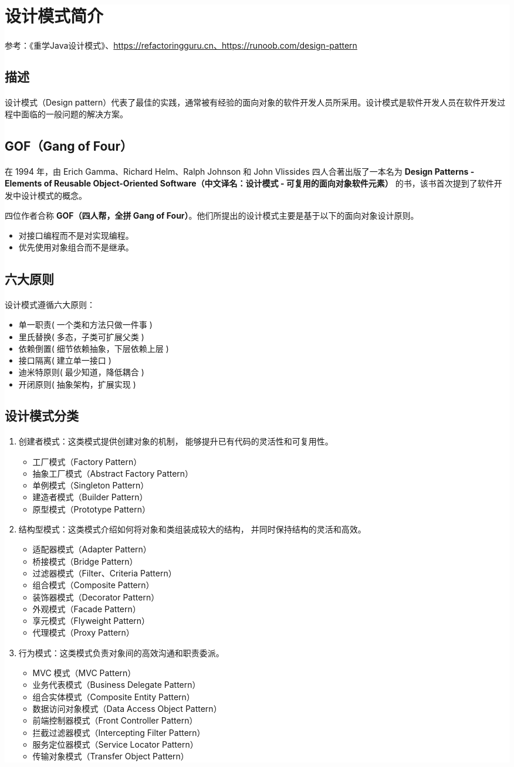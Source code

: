 # 设计模式简介

参考：《重学Java设计模式》、https://refactoringguru.cn、https://runoob.com/design-pattern

## 描述

设计模式（Design pattern）代表了最佳的实践，通常被有经验的面向对象的软件开发人员所采用。设计模式是软件开发人员在软件开发过程中面临的一般问题的解决方案。

## GOF（Gang of Four）

在 1994 年，由 Erich Gamma、Richard Helm、Ralph Johnson 和 John Vlissides 四人合著出版了一本名为 **Design Patterns - Elements of Reusable Object-Oriented Software（中文译名：设计模式 - 可复用的面向对象软件元素）** 的书，该书首次提到了软件开发中设计模式的概念。

四位作者合称 **GOF（四人帮，全拼 Gang of Four）**。他们所提出的设计模式主要是基于以下的面向对象设计原则。

- 对接口编程而不是对实现编程。
- 优先使用对象组合而不是继承。

## 六大原则

设计模式遵循六⼤原则：

- 单⼀职责( ⼀个类和⽅法只做⼀件事 )
- ⾥⽒替换( 多态，⼦类可扩展⽗类 )
- 依赖倒置( 细节依赖抽象，下层依赖上层 )
- 接⼝隔离( 建⽴单⼀接⼝ )
- 迪⽶特原则( 最少知道，降低耦合 )
- 开闭原则( 抽象架构，扩展实现 )

## 设计模式分类

1. 创建者模式：这类模式提供创建对象的机制， 能够提升已有代码的灵活性和可复用性。
   - 工厂模式（Factory Pattern）
   - 抽象工厂模式（Abstract Factory Pattern）
   - 单例模式（Singleton Pattern）
   - 建造者模式（Builder Pattern）
   - 原型模式（Prototype Pattern）
2. 结构型模式：这类模式介绍如何将对象和类组装成较大的结构， 并同时保持结构的灵活和高效。
   - 适配器模式（Adapter Pattern）
   - 桥接模式（Bridge Pattern）
   - 过滤器模式（Filter、Criteria Pattern）
   - 组合模式（Composite Pattern）
   - 装饰器模式（Decorator Pattern）
   - 外观模式（Facade Pattern）
   - 享元模式（Flyweight Pattern）
   - 代理模式（Proxy Pattern）

3. 行为模式：这类模式负责对象间的高效沟通和职责委派。
   - MVC 模式（MVC Pattern）
   - 业务代表模式（Business Delegate Pattern）
   - 组合实体模式（Composite Entity Pattern）
   - 数据访问对象模式（Data Access Object Pattern）
   - 前端控制器模式（Front Controller Pattern）
   - 拦截过滤器模式（Intercepting Filter Pattern）
   - 服务定位器模式（Service Locator Pattern）
   - 传输对象模式（Transfer Object Pattern）

